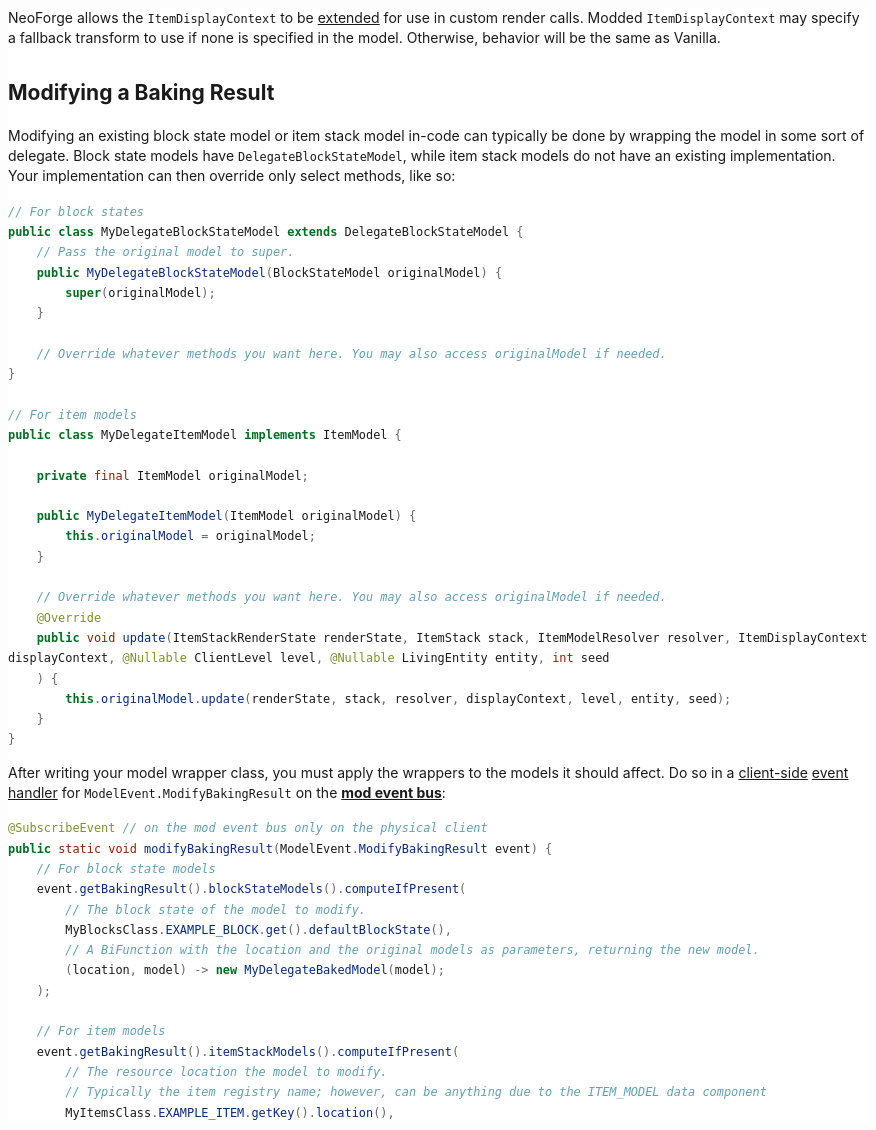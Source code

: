 NeoForge allows the `ItemDisplayContext` to be [extended] for use in custom render calls. Modded `ItemDisplayContext` may specify a fallback transform to use if none is specified in the model. Otherwise, behavior will be the same as Vanilla.

## Modifying a Baking Result

Modifying an existing block state model or item stack model in-code can typically be done by wrapping the model in some sort of delegate. Block state models have `DelegateBlockStateModel`, while item stack models do not have an existing implementation. Your implementation can then override only select methods, like so:

```java
// For block states
public class MyDelegateBlockStateModel extends DelegateBlockStateModel {
    // Pass the original model to super.
    public MyDelegateBlockStateModel(BlockStateModel originalModel) {
        super(originalModel);
    }
    
    // Override whatever methods you want here. You may also access originalModel if needed.
}

// For item models
public class MyDelegateItemModel implements ItemModel {

    private final ItemModel originalModel;

    public MyDelegateItemModel(ItemModel originalModel) {
        this.originalModel = originalModel;
    }

    // Override whatever methods you want here. You may also access originalModel if needed.
    @Override
    public void update(ItemStackRenderState renderState, ItemStack stack, ItemModelResolver resolver, ItemDisplayContext displayContext, @Nullable ClientLevel level, @Nullable LivingEntity entity, int seed
    ) {
        this.originalModel.update(renderState, stack, resolver, displayContext, level, entity, seed);
    }
}
```

After writing your model wrapper class, you must apply the wrappers to the models it should affect. Do so in a [client-side][sides] [event handler][event] for `ModelEvent.ModifyBakingResult` on the [**mod event bus**][modbus]:

```java
@SubscribeEvent // on the mod event bus only on the physical client
public static void modifyBakingResult(ModelEvent.ModifyBakingResult event) {
    // For block state models
    event.getBakingResult().blockStateModels().computeIfPresent(
        // The block state of the model to modify.
        MyBlocksClass.EXAMPLE_BLOCK.get().defaultBlockState(),
        // A BiFunction with the location and the original models as parameters, returning the new model.
        (location, model) -> new MyDelegateBakedModel(model);
    );

    // For item models
    event.getBakingResult().itemStackModels().computeIfPresent(
        // The resource location the model to modify.
        // Typically the item registry name; however, can be anything due to the ITEM_MODEL data component
        MyItemsClass.EXAMPLE_ITEM.getKey().location(),
```

[ao]: https://en.wikipedia.org/wiki/Ambient_occlusion
[ber]: ../../../blockentities/ber.md
[blockstate]: ../../../blocks/states.md
[bsd]: #block-state-definitions
[clientitem]: items.md
[event]: ../../../concepts/events.md
[extended]: ../../../advanced/extensibleenums.md#creating-an-enum-entry
[itemmodels]: items.md#manually-rendering-an-item
[itemmodelsection]: #item-models
[livingentity]: ../../../entities/livingentity.md
[modbus]: ../../../concepts/events.md#event-buses
[modelloader]: modelloaders.md
[rl]: ../../../misc/resourcelocation.md
[perspective]: #perspectives
[rendertype]: index.md#render-types
[sides]: ../../../concepts/sides.md